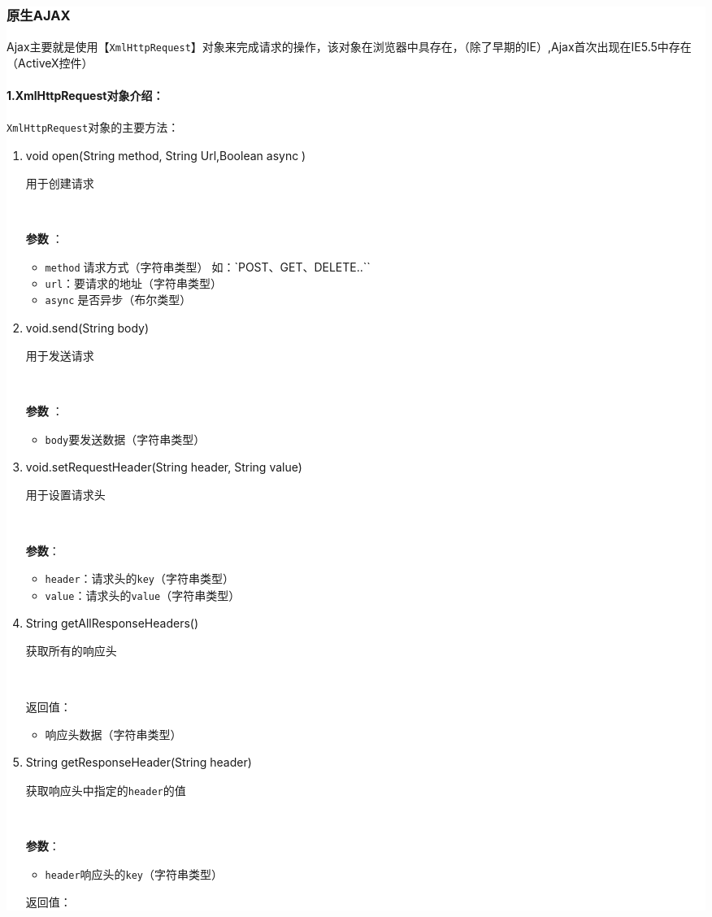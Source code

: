 ### 原生AJAX

Ajax主要就是使用【`XmlHttpRequest`】对象来完成请求的操作，该对象在浏览器中具存在，（除了早期的IE）,Ajax首次出现在IE5.5中存在（ActiveX控件）

#### 1.XmlHttpRequest对象介绍：

`XmlHttpRequest`对象的主要方法：

1. void open(String method, String Url,Boolean async )

   用于创建请求

   ​

   **参数** ：

   * `method` 请求方式（字符串类型） 如：`POST、GET、DELETE..``
   * `url`：要请求的地址（字符串类型）
   * `async` 是否异步（布尔类型）

2. void.send(String  body)

   用于发送请求

   ​

   **参数** ：

   * `body`要发送数据（字符串类型）

3. void.setRequestHeader(String header, String value)

   用于设置请求头

   ​

   **参数**：

   * `header`：请求头的`key`（字符串类型）
   * `value`：请求头的`value`（字符串类型）

4. String getAllResponseHeaders()

   获取所有的响应头

   ​

   返回值：

   * 响应头数据（字符串类型）

5. String getResponseHeader(String header)

   获取响应头中指定的`header`的值

   ​

   **参数**：

   * `header`响应头的`key`（字符串类型）

   返回值：
